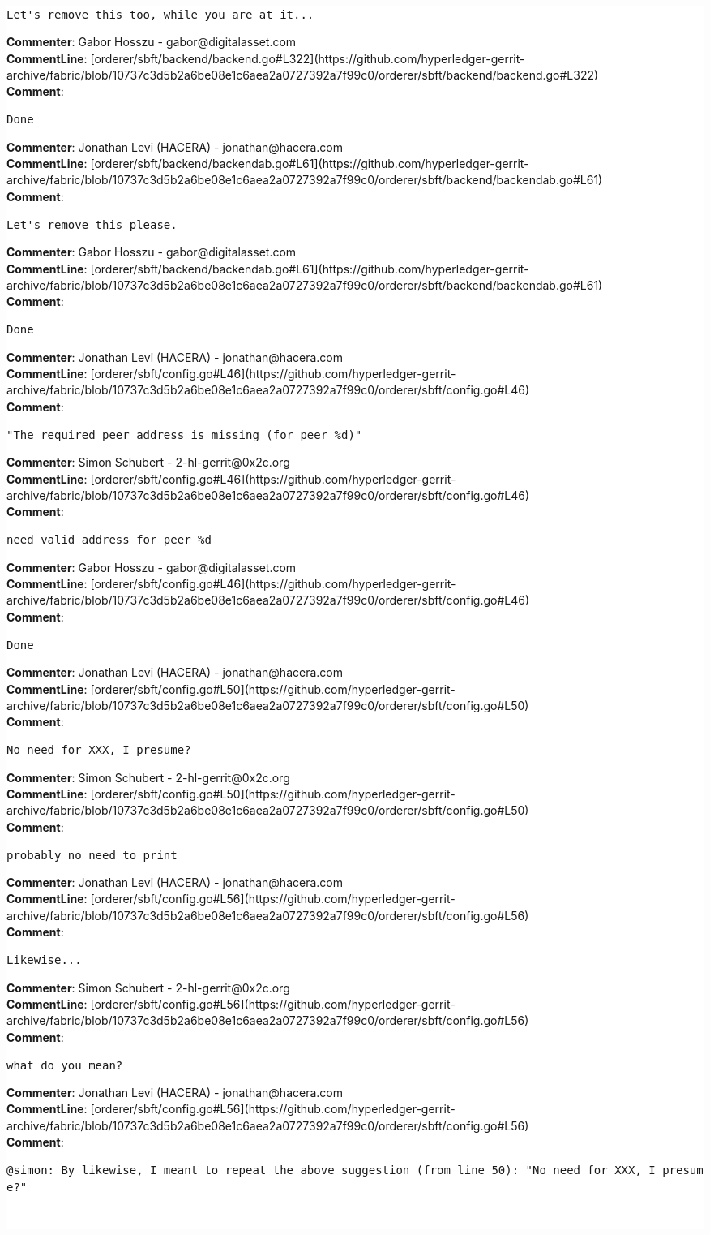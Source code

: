 <pre>Let's remove this too, while you are at it...</pre><strong>Commenter</strong>: Gabor Hosszu - gabor@digitalasset.com<br><strong>CommentLine</strong>: [orderer/sbft/backend/backend.go#L322](https://github.com/hyperledger-gerrit-archive/fabric/blob/10737c3d5b2a6be08e1c6aea2a0727392a7f99c0/orderer/sbft/backend/backend.go#L322)<br><strong>Comment</strong>: <pre>Done</pre><strong>Commenter</strong>: Jonathan Levi (HACERA) - jonathan@hacera.com<br><strong>CommentLine</strong>: [orderer/sbft/backend/backendab.go#L61](https://github.com/hyperledger-gerrit-archive/fabric/blob/10737c3d5b2a6be08e1c6aea2a0727392a7f99c0/orderer/sbft/backend/backendab.go#L61)<br><strong>Comment</strong>: <pre>Let's remove this please.</pre><strong>Commenter</strong>: Gabor Hosszu - gabor@digitalasset.com<br><strong>CommentLine</strong>: [orderer/sbft/backend/backendab.go#L61](https://github.com/hyperledger-gerrit-archive/fabric/blob/10737c3d5b2a6be08e1c6aea2a0727392a7f99c0/orderer/sbft/backend/backendab.go#L61)<br><strong>Comment</strong>: <pre>Done</pre><strong>Commenter</strong>: Jonathan Levi (HACERA) - jonathan@hacera.com<br><strong>CommentLine</strong>: [orderer/sbft/config.go#L46](https://github.com/hyperledger-gerrit-archive/fabric/blob/10737c3d5b2a6be08e1c6aea2a0727392a7f99c0/orderer/sbft/config.go#L46)<br><strong>Comment</strong>: <pre>"The required peer address is missing (for peer %d)"</pre><strong>Commenter</strong>: Simon Schubert - 2-hl-gerrit@0x2c.org<br><strong>CommentLine</strong>: [orderer/sbft/config.go#L46](https://github.com/hyperledger-gerrit-archive/fabric/blob/10737c3d5b2a6be08e1c6aea2a0727392a7f99c0/orderer/sbft/config.go#L46)<br><strong>Comment</strong>: <pre>need valid address for peer %d</pre><strong>Commenter</strong>: Gabor Hosszu - gabor@digitalasset.com<br><strong>CommentLine</strong>: [orderer/sbft/config.go#L46](https://github.com/hyperledger-gerrit-archive/fabric/blob/10737c3d5b2a6be08e1c6aea2a0727392a7f99c0/orderer/sbft/config.go#L46)<br><strong>Comment</strong>: <pre>Done</pre><strong>Commenter</strong>: Jonathan Levi (HACERA) - jonathan@hacera.com<br><strong>CommentLine</strong>: [orderer/sbft/config.go#L50](https://github.com/hyperledger-gerrit-archive/fabric/blob/10737c3d5b2a6be08e1c6aea2a0727392a7f99c0/orderer/sbft/config.go#L50)<br><strong>Comment</strong>: <pre>No need for XXX, I presume?</pre><strong>Commenter</strong>: Simon Schubert - 2-hl-gerrit@0x2c.org<br><strong>CommentLine</strong>: [orderer/sbft/config.go#L50](https://github.com/hyperledger-gerrit-archive/fabric/blob/10737c3d5b2a6be08e1c6aea2a0727392a7f99c0/orderer/sbft/config.go#L50)<br><strong>Comment</strong>: <pre>probably no need to print</pre><strong>Commenter</strong>: Jonathan Levi (HACERA) - jonathan@hacera.com<br><strong>CommentLine</strong>: [orderer/sbft/config.go#L56](https://github.com/hyperledger-gerrit-archive/fabric/blob/10737c3d5b2a6be08e1c6aea2a0727392a7f99c0/orderer/sbft/config.go#L56)<br><strong>Comment</strong>: <pre>Likewise...</pre><strong>Commenter</strong>: Simon Schubert - 2-hl-gerrit@0x2c.org<br><strong>CommentLine</strong>: [orderer/sbft/config.go#L56](https://github.com/hyperledger-gerrit-archive/fabric/blob/10737c3d5b2a6be08e1c6aea2a0727392a7f99c0/orderer/sbft/config.go#L56)<br><strong>Comment</strong>: <pre>what do you mean?</pre><strong>Commenter</strong>: Jonathan Levi (HACERA) - jonathan@hacera.com<br><strong>CommentLine</strong>: [orderer/sbft/config.go#L56](https://github.com/hyperledger-gerrit-archive/fabric/blob/10737c3d5b2a6be08e1c6aea2a0727392a7f99c0/orderer/sbft/config.go#L56)<br><strong>Comment</strong>: <pre>@simon: By likewise, I meant to repeat the above suggestion (from line 50): "No need for XXX, I presume?"
